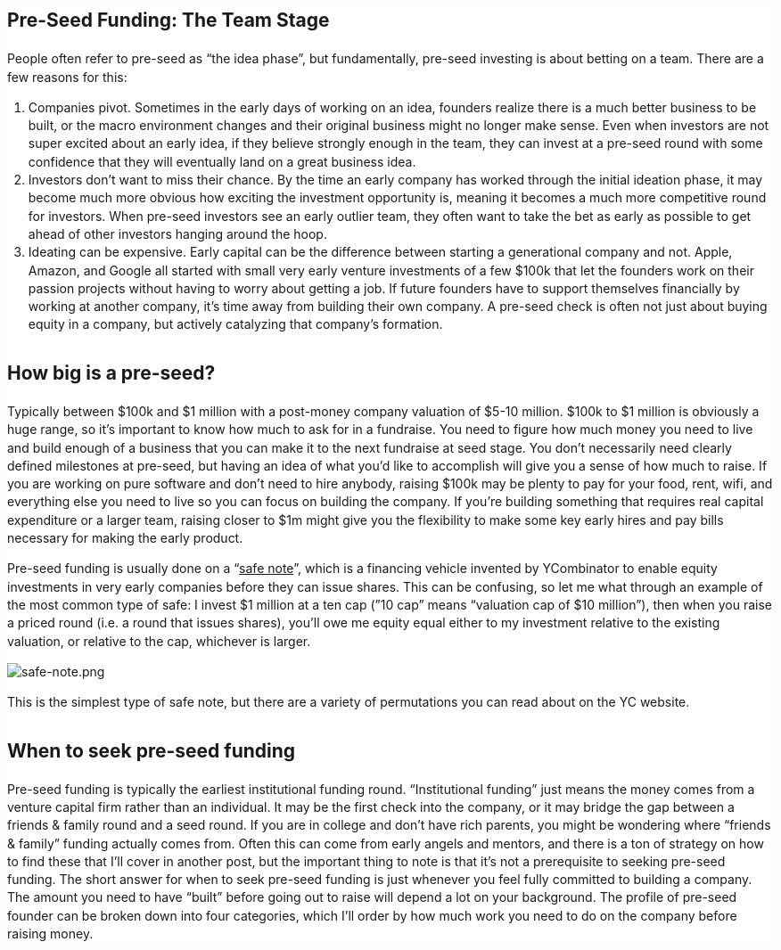 ## Pre-Seed Funding: The Team Stage

People often refer to pre-seed as “the idea phase”, but fundamentally, pre-seed investing is about betting on a team. There are a few reasons for this:

1. Companies pivot. Sometimes in the early days of working on an idea, founders realize there is a much better business to be built, or the macro environment changes and their original business might no longer make sense. Even when investors are not super excited about an early idea, if they believe strongly enough in the team, they can invest at a pre-seed round with some confidence that they will eventually land on a great business idea.
2. Investors don’t want to miss their chance. By the time an early company has worked through the initial ideation phase, it may become much more obvious how exciting the investment opportunity is, meaning it becomes a much more competitive round for investors. When pre-seed investors see an early outlier team, they often want to take the bet as early as possible to get ahead of other investors hanging around the hoop.
3. Ideating can be expensive. Early capital can be the difference between starting a generational company and not. Apple, Amazon, and Google all started with small very early venture investments of a few $100k that let the founders work on their passion projects without having to worry about getting a job. If future founders have to support themselves financially by working at another company, it’s time away from building their own company. A pre-seed check is often not just about buying equity in a company, but actively catalyzing that company’s formation.

## How big is a pre-seed?

Typically between $100k and $1 million with a post-money company valuation of $5-10 million. $100k to $1 million is obviously a huge range, so it’s important to know how much to ask for in a fundraise. You need to figure how much money you need to live and build enough of a business that you can make it to the next fundraise at seed stage. You don’t necessarily need clearly defined milestones at pre-seed, but having an idea of what you’d like to accomplish will give you a sense of how much to raise. If you are working on pure software and don’t need to hire anybody, raising $100k may be plenty to pay for your food, rent, wifi, and everything else you need to live so you can focus on building the company. If you’re building something that requires real capital expenditure or a larger team, raising closer to $1m might give you the flexibility to make some key early hires and pay bills necessary for making the early product. 

Pre-seed funding is usually done on a “[safe note](https://www.ycombinator.com/documents)”, which is a financing vehicle invented by YCombinator to enable equity investments in very early companies before they can issue shares. This can be confusing, so let me what through an example of the most common type of safe: I invest $1 million at a ten cap (”10 cap” means “valuation cap of $10 million”), then when you raise a priced round (i.e. a round that issues shares), you’ll owe me equity equal either to my investment relative to the existing valuation, or relative to the cap, whichever is larger. 

![safe-note.png](/assets/imgs/safe-note.png)

This is the simplest type of safe note, but there are a variety of permutations you can read about on the YC website. 

## When to seek pre-seed funding

Pre-seed funding is typically the earliest institutional funding round. “Institutional funding” just means the money comes from a venture capital firm rather than an individual. It may be the first check into the company, or it may bridge the gap between a friends & family round and a seed round. If you are in college and don’t have rich parents, you might be wondering where “friends & family” funding actually comes from. Often this can come from early angels and mentors, and there is a ton of strategy on how to find these that I’ll cover in another post, but the important thing to note is that it’s not a prerequisite to seeking pre-seed funding. The short answer for when to seek pre-seed funding is just whenever you feel fully committed to building a company. The amount you need to have “built” before going out to raise will depend a lot on your background. The profile of pre-seed founder can be broken down into four categories, which I’ll order by how much work you need to do on the company before raising money.

